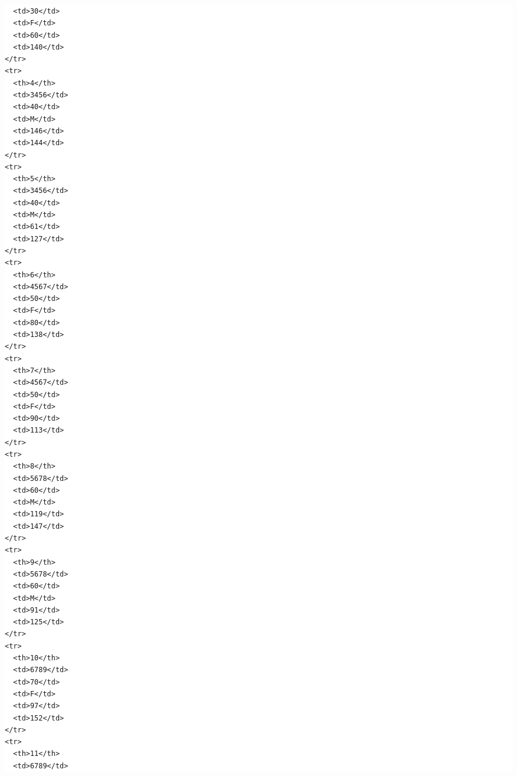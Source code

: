       <td>30</td>
      <td>F</td>
      <td>60</td>
      <td>140</td>
    </tr>
    <tr>
      <th>4</th>
      <td>3456</td>
      <td>40</td>
      <td>M</td>
      <td>146</td>
      <td>144</td>
    </tr>
    <tr>
      <th>5</th>
      <td>3456</td>
      <td>40</td>
      <td>M</td>
      <td>61</td>
      <td>127</td>
    </tr>
    <tr>
      <th>6</th>
      <td>4567</td>
      <td>50</td>
      <td>F</td>
      <td>80</td>
      <td>138</td>
    </tr>
    <tr>
      <th>7</th>
      <td>4567</td>
      <td>50</td>
      <td>F</td>
      <td>90</td>
      <td>113</td>
    </tr>
    <tr>
      <th>8</th>
      <td>5678</td>
      <td>60</td>
      <td>M</td>
      <td>119</td>
      <td>147</td>
    </tr>
    <tr>
      <th>9</th>
      <td>5678</td>
      <td>60</td>
      <td>M</td>
      <td>91</td>
      <td>125</td>
    </tr>
    <tr>
      <th>10</th>
      <td>6789</td>
      <td>70</td>
      <td>F</td>
      <td>97</td>
      <td>152</td>
    </tr>
    <tr>
      <th>11</th>
      <td>6789</td>
